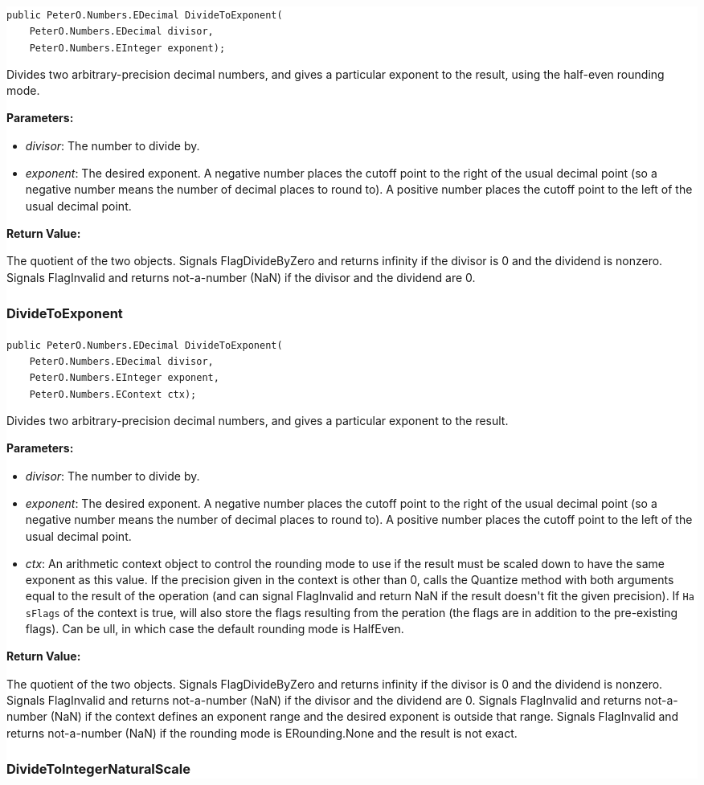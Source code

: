     public PeterO.Numbers.EDecimal DivideToExponent(
        PeterO.Numbers.EDecimal divisor,
        PeterO.Numbers.EInteger exponent);

Divides two arbitrary-precision decimal numbers, and gives a particular exponent to the result, using the half-even rounding mode.

<b>Parameters:</b>

 * <i>divisor</i>: The number to divide by.

 * <i>exponent</i>: The desired exponent. A negative number places the cutoff point to the right of the usual decimal point (so a negative number means the number of decimal places to round to). A positive number places the cutoff point to the left of the usual decimal point.

<b>Return Value:</b>

The quotient of the two objects. Signals FlagDivideByZero and returns infinity if the divisor is 0 and the dividend is nonzero. Signals FlagInvalid and returns not-a-number (NaN) if the divisor and the dividend are 0.

<a id="DivideToExponent_PeterO_Numbers_EDecimal_PeterO_Numbers_EInteger_PeterO_Numbers_EContext"></a>
### DivideToExponent

    public PeterO.Numbers.EDecimal DivideToExponent(
        PeterO.Numbers.EDecimal divisor,
        PeterO.Numbers.EInteger exponent,
        PeterO.Numbers.EContext ctx);

Divides two arbitrary-precision decimal numbers, and gives a particular exponent to the result.

<b>Parameters:</b>

 * <i>divisor</i>: The number to divide by.

 * <i>exponent</i>: The desired exponent. A negative number places the cutoff point to the right of the usual decimal point (so a negative number means the number of decimal places to round to). A positive number places the cutoff point to the left of the usual decimal point.

 * <i>ctx</i>: An arithmetic context object to control the rounding mode to use if the result must be scaled down to have the same exponent as this value. If the precision given in the context is other than 0, calls the Quantize method with both arguments equal to the result of the operation (and can signal FlagInvalid and return NaN if the result doesn't fit the given precision). If `HasFlags` of the context is true, will also store the flags resulting from the peration (the flags are in addition to the pre-existing flags). Can be ull, in which case the default rounding mode is HalfEven.

<b>Return Value:</b>

The quotient of the two objects. Signals FlagDivideByZero and returns infinity if the divisor is 0 and the dividend is nonzero. Signals FlagInvalid and returns not-a-number (NaN) if the divisor and the dividend are 0. Signals FlagInvalid and returns not-a-number (NaN) if the context defines an exponent range and the desired exponent is outside that range. Signals FlagInvalid and returns not-a-number (NaN) if the rounding mode is ERounding.None and the result is not exact.

<a id="DivideToIntegerNaturalScale_PeterO_Numbers_EDecimal"></a>
### DivideToIntegerNaturalScale
